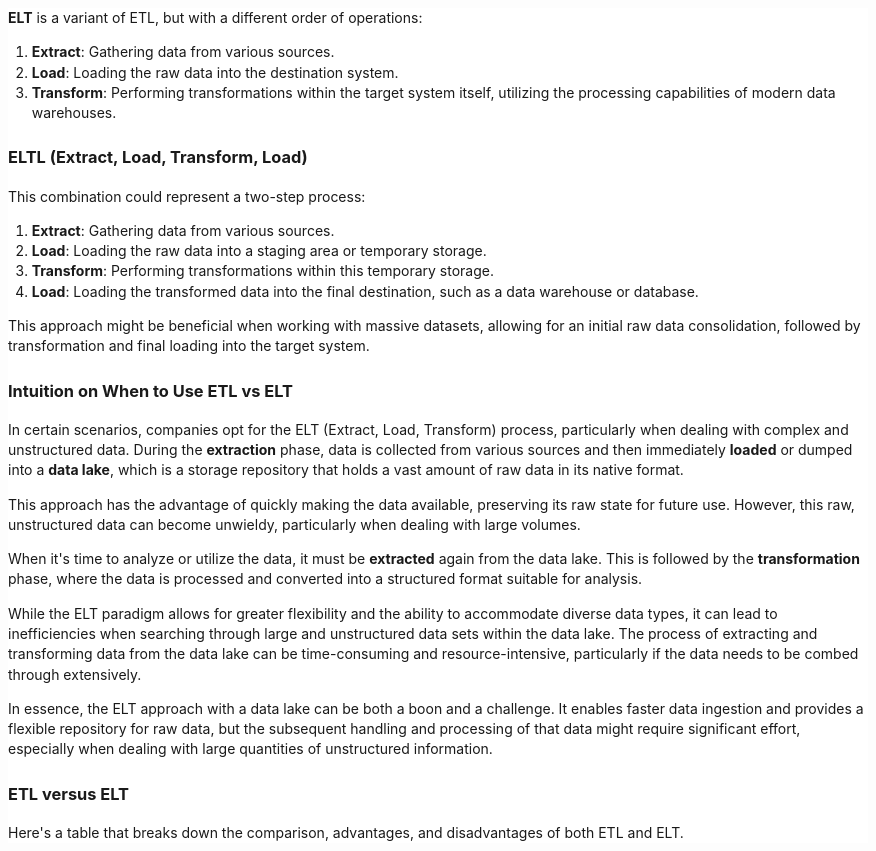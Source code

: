 **ELT** is a variant of ETL, but with a different order of operations:

1. **Extract**: Gathering data from various sources.
2. **Load**: Loading the raw data into the destination system.
3. **Transform**: Performing transformations within the target system itself,
   utilizing the processing capabilities of modern data warehouses.

### ELTL (Extract, Load, Transform, Load)

This combination could represent a two-step process:

1. **Extract**: Gathering data from various sources.
2. **Load**: Loading the raw data into a staging area or temporary storage.
3. **Transform**: Performing transformations within this temporary storage.
4. **Load**: Loading the transformed data into the final destination, such as a
   data warehouse or database.

This approach might be beneficial when working with massive datasets, allowing
for an initial raw data consolidation, followed by transformation and final
loading into the target system.

### Intuition on When to Use ETL vs ELT

In certain scenarios, companies opt for the ELT (Extract, Load, Transform)
process, particularly when dealing with complex and unstructured data. During
the **extraction** phase, data is collected from various sources and then
immediately **loaded** or dumped into a **data lake**, which is a storage
repository that holds a vast amount of raw data in its native format.

This approach has the advantage of quickly making the data available, preserving
its raw state for future use. However, this raw, unstructured data can become
unwieldy, particularly when dealing with large volumes.

When it's time to analyze or utilize the data, it must be **extracted** again
from the data lake. This is followed by the **transformation** phase, where the
data is processed and converted into a structured format suitable for analysis.

While the ELT paradigm allows for greater flexibility and the ability to
accommodate diverse data types, it can lead to inefficiencies when searching
through large and unstructured data sets within the data lake. The process of
extracting and transforming data from the data lake can be time-consuming and
resource-intensive, particularly if the data needs to be combed through
extensively.

In essence, the ELT approach with a data lake can be both a boon and a
challenge. It enables faster data ingestion and provides a flexible repository
for raw data, but the subsequent handling and processing of that data might
require significant effort, especially when dealing with large quantities of
unstructured information.

### ETL versus ELT

Here's a table that breaks down the comparison, advantages, and disadvantages of
both ETL and ELT.
